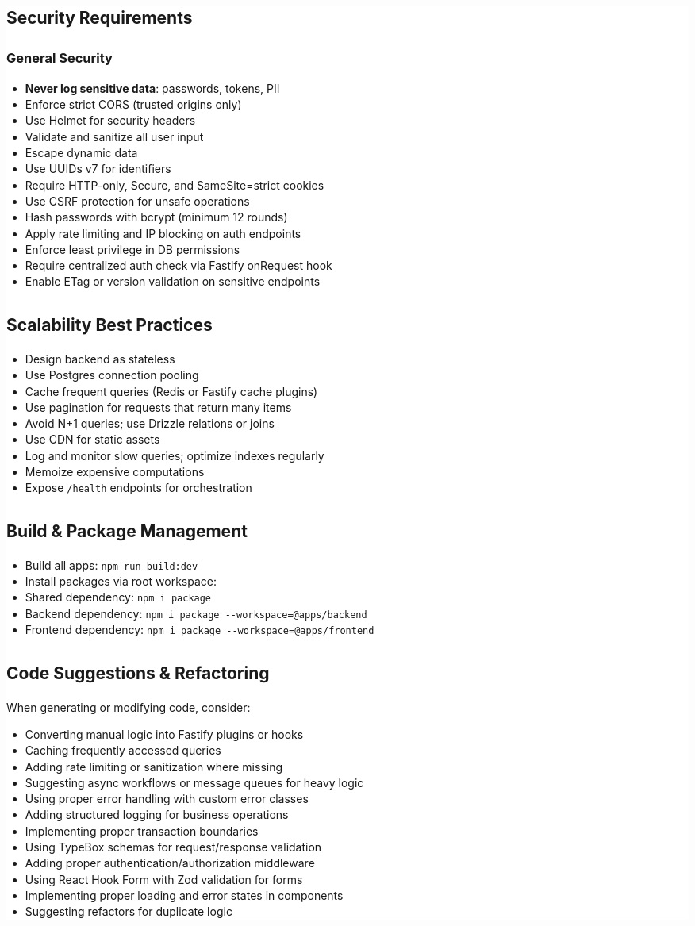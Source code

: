 ## Security Requirements

### General Security

- **Never log sensitive data**: passwords, tokens, PII
- Enforce strict CORS (trusted origins only)
- Use Helmet for security headers
- Validate and sanitize all user input
- Escape dynamic data
- Use UUIDs v7 for identifiers
- Require HTTP-only, Secure, and SameSite=strict cookies
- Use CSRF protection for unsafe operations
- Hash passwords with bcrypt (minimum 12 rounds)
- Apply rate limiting and IP blocking on auth endpoints
- Enforce least privilege in DB permissions
- Require centralized auth check via Fastify onRequest hook
- Enable ETag or version validation on sensitive endpoints

## Scalability Best Practices

- Design backend as stateless
- Use Postgres connection pooling
- Cache frequent queries (Redis or Fastify cache plugins)
- Use pagination for requests that return many items
- Avoid N+1 queries; use Drizzle relations or joins
- Use CDN for static assets
- Log and monitor slow queries; optimize indexes regularly
- Memoize expensive computations
- Expose `/health` endpoints for orchestration

## Build & Package Management

- Build all apps: `npm run build:dev`
- Install packages via root workspace:
- Shared dependency: `npm i package`
- Backend dependency: `npm i package --workspace=@apps/backend`
- Frontend dependency: `npm i package --workspace=@apps/frontend`

## Code Suggestions & Refactoring

When generating or modifying code, consider:

- Converting manual logic into Fastify plugins or hooks
- Caching frequently accessed queries
- Adding rate limiting or sanitization where missing
- Suggesting async workflows or message queues for heavy logic
- Using proper error handling with custom error classes
- Adding structured logging for business operations
- Implementing proper transaction boundaries
- Using TypeBox schemas for request/response validation
- Adding proper authentication/authorization middleware
- Using React Hook Form with Zod validation for forms
- Implementing proper loading and error states in components
- Suggesting refactors for duplicate logic
